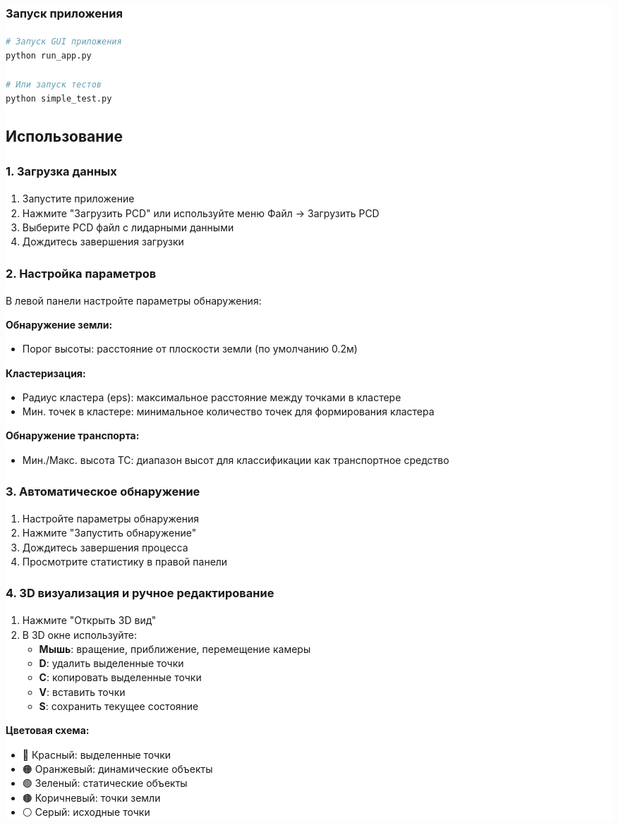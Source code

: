 ### Запуск приложения
```bash
# Запуск GUI приложения
python run_app.py

# Или запуск тестов
python simple_test.py
```

## Использование

### 1. Загрузка данных
1. Запустите приложение
2. Нажмите "Загрузить PCD" или используйте меню Файл → Загрузить PCD
3. Выберите PCD файл с лидарными данными
4. Дождитесь завершения загрузки

### 2. Настройка параметров
В левой панели настройте параметры обнаружения:

**Обнаружение земли:**
- Порог высоты: расстояние от плоскости земли (по умолчанию 0.2м)

**Кластеризация:**
- Радиус кластера (eps): максимальное расстояние между точками в кластере
- Мин. точек в кластере: минимальное количество точек для формирования кластера

**Обнаружение транспорта:**
- Мин./Макс. высота ТС: диапазон высот для классификации как транспортное средство

### 3. Автоматическое обнаружение
1. Настройте параметры обнаружения
2. Нажмите "Запустить обнаружение"
3. Дождитесь завершения процесса
4. Просмотрите статистику в правой панели

### 4. 3D визуализация и ручное редактирование
1. Нажмите "Открыть 3D вид"
2. В 3D окне используйте:
   - **Мышь**: вращение, приближение, перемещение камеры
   - **D**: удалить выделенные точки
   - **C**: копировать выделенные точки
   - **V**: вставить точки
   - **S**: сохранить текущее состояние

**Цветовая схема:**
- 🔴 Красный: выделенные точки
- 🟠 Оранжевый: динамические объекты
- 🟢 Зеленый: статические объекты
- 🟤 Коричневый: точки земли
- ⚪ Серый: исходные точки

